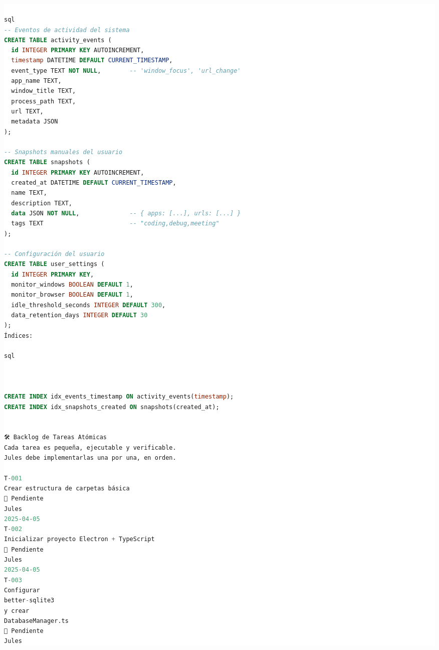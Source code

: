 ```sql

sql
-- Eventos de actividad del sistema
CREATE TABLE activity_events (
  id INTEGER PRIMARY KEY AUTOINCREMENT,
  timestamp DATETIME DEFAULT CURRENT_TIMESTAMP,
  event_type TEXT NOT NULL,        -- 'window_focus', 'url_change'
  app_name TEXT,
  window_title TEXT,
  process_path TEXT,
  url TEXT,
  metadata JSON
);

-- Snapshots manuales del usuario
CREATE TABLE snapshots (
  id INTEGER PRIMARY KEY AUTOINCREMENT,
  created_at DATETIME DEFAULT CURRENT_TIMESTAMP,
  name TEXT,
  description TEXT,
  data JSON NOT NULL,              -- { apps: [...], urls: [...] }
  tags TEXT                        -- "coding,debug,meeting"
);

-- Configuración del usuario
CREATE TABLE user_settings (
  id INTEGER PRIMARY KEY,
  monitor_windows BOOLEAN DEFAULT 1,
  monitor_browser BOOLEAN DEFAULT 1,
  idle_threshold_seconds INTEGER DEFAULT 300,
  data_retention_days INTEGER DEFAULT 30
);
Índices:

sql



CREATE INDEX idx_events_timestamp ON activity_events(timestamp);
CREATE INDEX idx_snapshots_created ON snapshots(created_at);


🛠️ Backlog de Tareas Atómicas
Cada tarea es pequeña, ejecutable y verificable.
Jules debe implementarlas una por una, en orden.

T-001
Crear estructura de carpetas básica
🔴 Pendiente
Jules
2025-04-05
T-002
Inicializar proyecto Electron + TypeScript
🔴 Pendiente
Jules
2025-04-05
T-003
Configurar
better-sqlite3
y crear
DatabaseManager.ts
🔴 Pendiente
Jules
```